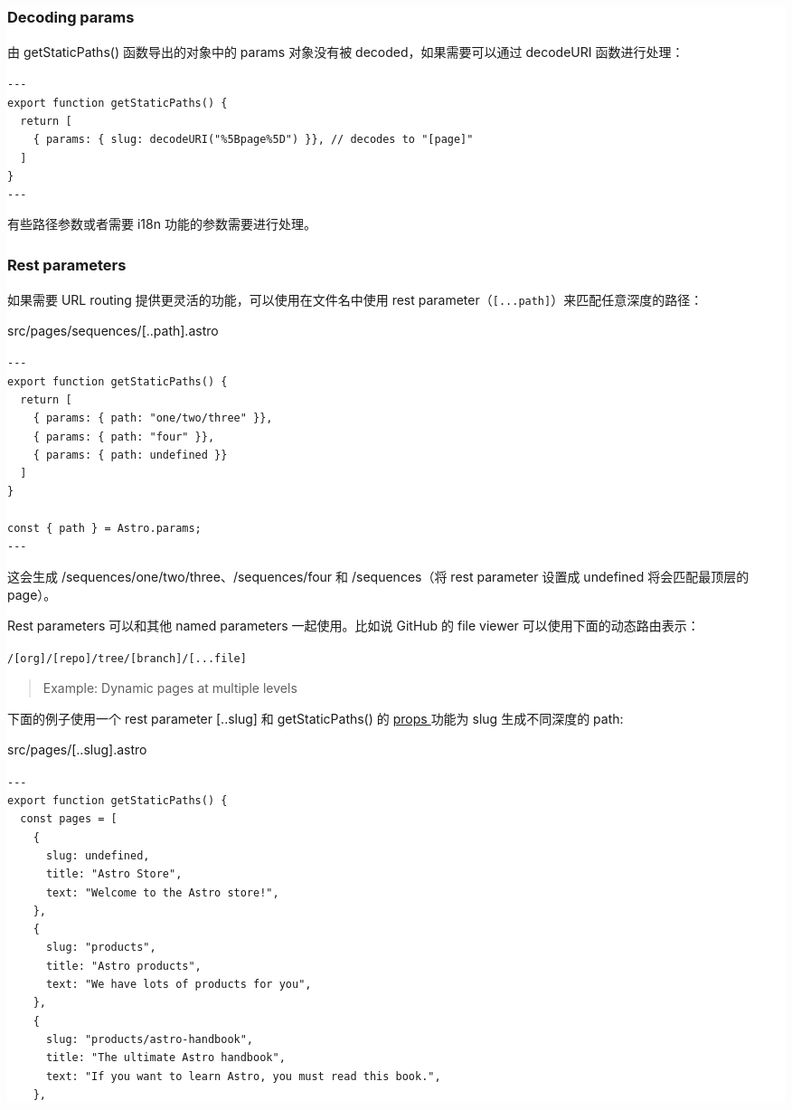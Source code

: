 ### Decoding params

由 getStaticPaths() 函数导出的对象中的 params 对象没有被 decoded，如果需要可以通过 decodeURI 函数进行处理：

```astro
---
export function getStaticPaths() {
  return [
    { params: { slug: decodeURI("%5Bpage%5D") }}, // decodes to "[page]"
  ]
}
---
```

有些路径参数或者需要 i18n 功能的参数需要进行处理。

### Rest parameters

如果需要 URL routing 提供更灵活的功能，可以使用在文件名中使用 rest parameter（`[...path]`）来匹配任意深度的路径：

src/pages/sequences/\[..path].astro

```astro
---
export function getStaticPaths() {
  return [
    { params: { path: "one/two/three" }},
    { params: { path: "four" }},
    { params: { path: undefined }}
  ]
}

const { path } = Astro.params;
---
```

这会生成 /sequences/one/two/three、/sequences/four 和 /sequences（将 rest parameter 设置成 undefined 将会匹配最顶层的 page）。

Rest parameters 可以和其他 named parameters 一起使用。比如说 GitHub 的 file viewer 可以使用下面的动态路由表示：

`/[org]/[repo]/tree/[branch]/[...file]`

> Example: Dynamic pages at multiple levels

下面的例子使用一个 rest parameter \[..slug] 和 getStaticPaths() 的 [props ](https://docs.astro.build/en/reference/routing-reference/#data-passing-with-props)功能为 slug 生成不同深度的 path:

src/pages/\[..slug].astro

```astro
---
export function getStaticPaths() {
  const pages = [
    {
      slug: undefined,
      title: "Astro Store",
      text: "Welcome to the Astro store!",
    },
    {
      slug: "products",
      title: "Astro products",
      text: "We have lots of products for you",
    },
    {
      slug: "products/astro-handbook",
      title: "The ultimate Astro handbook",
      text: "If you want to learn Astro, you must read this book.",
    },
```